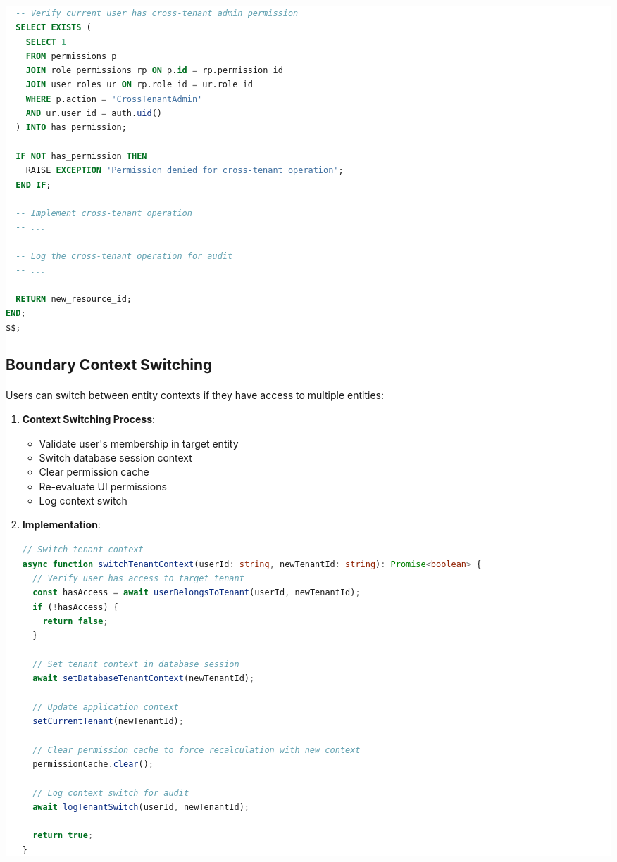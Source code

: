    ```sql
     -- Verify current user has cross-tenant admin permission
     SELECT EXISTS (
       SELECT 1
       FROM permissions p
       JOIN role_permissions rp ON p.id = rp.permission_id
       JOIN user_roles ur ON rp.role_id = ur.role_id
       WHERE p.action = 'CrossTenantAdmin'
       AND ur.user_id = auth.uid()
     ) INTO has_permission;
     
     IF NOT has_permission THEN
       RAISE EXCEPTION 'Permission denied for cross-tenant operation';
     END IF;
     
     -- Implement cross-tenant operation
     -- ...
     
     -- Log the cross-tenant operation for audit
     -- ...
     
     RETURN new_resource_id;
   END;
   $$;
   ```

## Boundary Context Switching

Users can switch between entity contexts if they have access to multiple entities:

1. **Context Switching Process**:
   - Validate user's membership in target entity
   - Switch database session context
   - Clear permission cache
   - Re-evaluate UI permissions
   - Log context switch

2. **Implementation**:
   ```typescript
   // Switch tenant context
   async function switchTenantContext(userId: string, newTenantId: string): Promise<boolean> {
     // Verify user has access to target tenant
     const hasAccess = await userBelongsToTenant(userId, newTenantId);
     if (!hasAccess) {
       return false;
     }
     
     // Set tenant context in database session
     await setDatabaseTenantContext(newTenantId);
     
     // Update application context
     setCurrentTenant(newTenantId);
     
     // Clear permission cache to force recalculation with new context
     permissionCache.clear();
     
     // Log context switch for audit
     await logTenantSwitch(userId, newTenantId);
     
     return true;
   }
   ```
